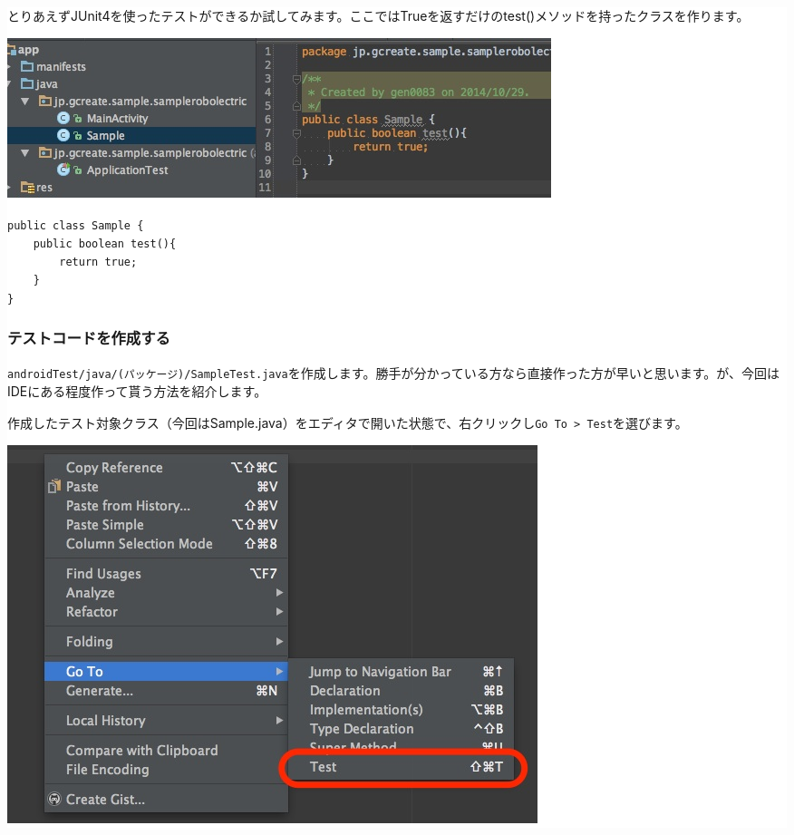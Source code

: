 
とりあえずJUnit4を使ったテストができるか試してみます。ここではTrueを返すだけのtest()メソッドを持ったクラスを作ります。

![テスト対象クラス](e80ab3f3539d15b579ab2cee5c6815e3.jpg)


```
public class Sample {
    public boolean test(){
        return true;
    }
}
```


### テストコードを作成する


`androidTest/java/(パッケージ)/SampleTest.java`を作成します。勝手が分かっている方なら直接作った方が早いと思います。が、今回はIDEにある程度作って貰う方法を紹介します。

作成したテスト対象クラス（今回はSample.java）をエディタで開いた状態で、右クリックし`Go To > Test`を選びます。

![右クリックGoTo Test](87cbeb500ddb078a24a952645eb22b5d.jpg)
